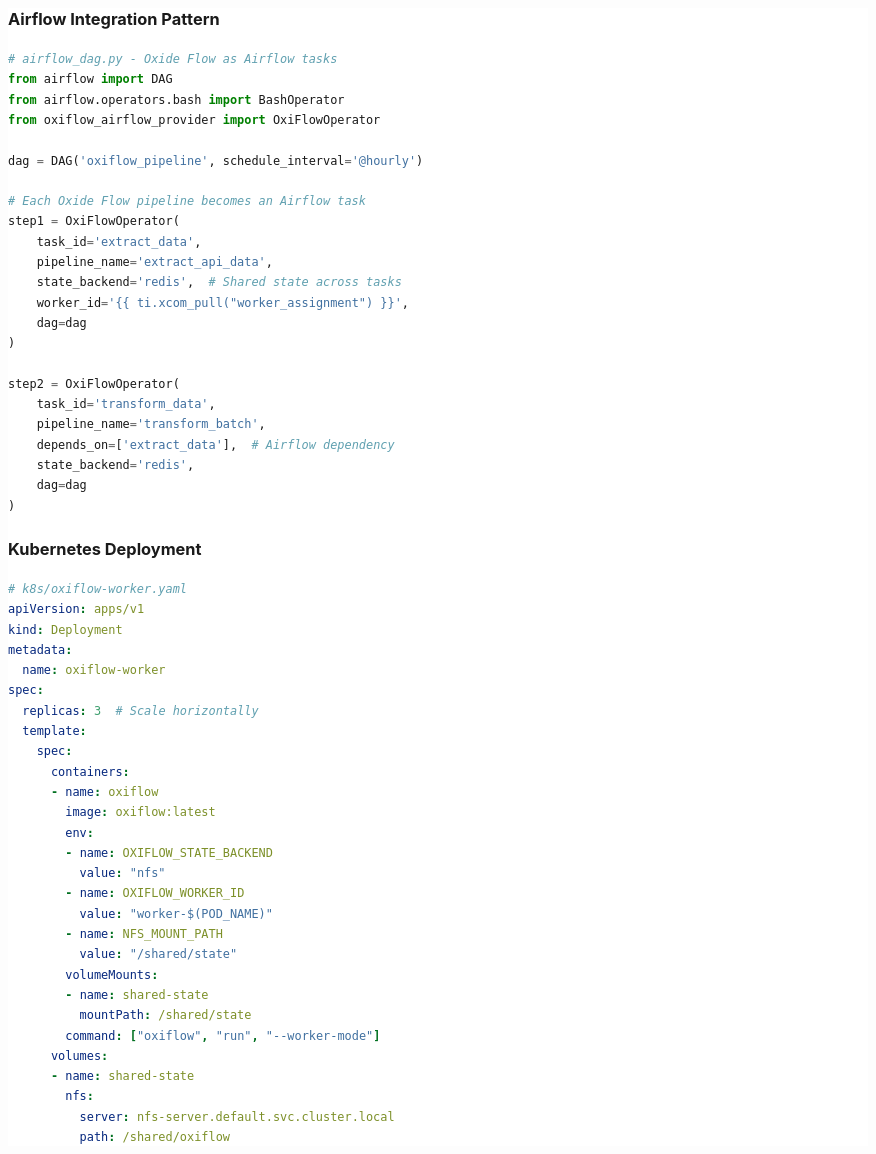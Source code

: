 ### Airflow Integration Pattern
```python
# airflow_dag.py - Oxide Flow as Airflow tasks
from airflow import DAG
from airflow.operators.bash import BashOperator
from oxiflow_airflow_provider import OxiFlowOperator

dag = DAG('oxiflow_pipeline', schedule_interval='@hourly')

# Each Oxide Flow pipeline becomes an Airflow task
step1 = OxiFlowOperator(
    task_id='extract_data',
    pipeline_name='extract_api_data',
    state_backend='redis',  # Shared state across tasks
    worker_id='{{ ti.xcom_pull("worker_assignment") }}',
    dag=dag
)

step2 = OxiFlowOperator(
    task_id='transform_data',
    pipeline_name='transform_batch',
    depends_on=['extract_data'],  # Airflow dependency
    state_backend='redis',
    dag=dag
)
```

### Kubernetes Deployment
```yaml
# k8s/oxiflow-worker.yaml
apiVersion: apps/v1
kind: Deployment
metadata:
  name: oxiflow-worker
spec:
  replicas: 3  # Scale horizontally
  template:
    spec:
      containers:
      - name: oxiflow
        image: oxiflow:latest
        env:
        - name: OXIFLOW_STATE_BACKEND
          value: "nfs"
        - name: OXIFLOW_WORKER_ID
          value: "worker-$(POD_NAME)"
        - name: NFS_MOUNT_PATH
          value: "/shared/state"
        volumeMounts:
        - name: shared-state
          mountPath: /shared/state
        command: ["oxiflow", "run", "--worker-mode"]
      volumes:
      - name: shared-state
        nfs:
          server: nfs-server.default.svc.cluster.local
          path: /shared/oxiflow
```
